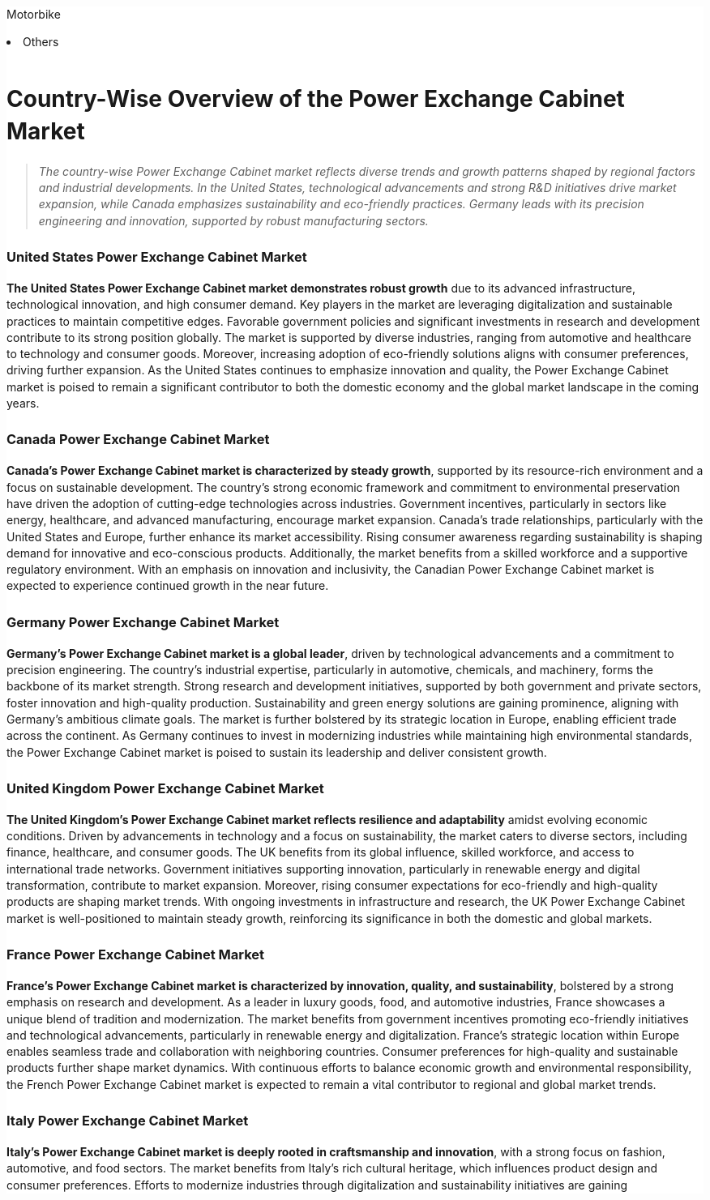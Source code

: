 Motorbike</li><li>Others</li></ul><h1><span class="">Country-Wise Overview of the Power Exchange Cabinet Market<br /></span></h1><blockquote><p><em><span class="">The country-wise Power Exchange Cabinet market reflects diverse trends and growth patterns shaped by regional factors and industrial developments. In the United States, technological advancements and strong R&amp;D initiatives drive market expansion, while Canada emphasizes sustainability and eco-friendly practices. Germany leads with its precision engineering and innovation, supported by robust manufacturing sectors.</span></em></p></blockquote><h3><strong>United States Power Exchange Cabinet Market</strong></h3><p><strong>The United States Power Exchange Cabinet market demonstrates robust growth</strong> due to its advanced infrastructure, technological innovation, and high consumer demand. Key players in the market are leveraging digitalization and sustainable practices to maintain competitive edges. Favorable government policies and significant investments in research and development contribute to its strong position globally. The market is supported by diverse industries, ranging from automotive and healthcare to technology and consumer goods. Moreover, increasing adoption of eco-friendly solutions aligns with consumer preferences, driving further expansion. As the United States continues to emphasize innovation and quality, the Power Exchange Cabinet market is poised to remain a significant contributor to both the domestic economy and the global market landscape in the coming years.</p><h3><strong>Canada Power Exchange Cabinet Market</strong></h3><p><strong>Canada&rsquo;s Power Exchange Cabinet market is characterized by steady growth</strong>, supported by its resource-rich environment and a focus on sustainable development. The country&rsquo;s strong economic framework and commitment to environmental preservation have driven the adoption of cutting-edge technologies across industries. Government incentives, particularly in sectors like energy, healthcare, and advanced manufacturing, encourage market expansion. Canada&rsquo;s trade relationships, particularly with the United States and Europe, further enhance its market accessibility. Rising consumer awareness regarding sustainability is shaping demand for innovative and eco-conscious products. Additionally, the market benefits from a skilled workforce and a supportive regulatory environment. With an emphasis on innovation and inclusivity, the Canadian Power Exchange Cabinet market is expected to experience continued growth in the near future.</p><h3><strong>Germany Power Exchange Cabinet Market</strong></h3><p><strong>Germany&rsquo;s Power Exchange Cabinet market is a global leader</strong>, driven by technological advancements and a commitment to precision engineering. The country&rsquo;s industrial expertise, particularly in automotive, chemicals, and machinery, forms the backbone of its market strength. Strong research and development initiatives, supported by both government and private sectors, foster innovation and high-quality production. Sustainability and green energy solutions are gaining prominence, aligning with Germany&rsquo;s ambitious climate goals. The market is further bolstered by its strategic location in Europe, enabling efficient trade across the continent. As Germany continues to invest in modernizing industries while maintaining high environmental standards, the Power Exchange Cabinet market is poised to sustain its leadership and deliver consistent growth.</p><h3><strong>United Kingdom Power Exchange Cabinet Market</strong></h3><p><strong>The United Kingdom&rsquo;s Power Exchange Cabinet market reflects resilience and adaptability</strong> amidst evolving economic conditions. Driven by advancements in technology and a focus on sustainability, the market caters to diverse sectors, including finance, healthcare, and consumer goods. The UK benefits from its global influence, skilled workforce, and access to international trade networks. Government initiatives supporting innovation, particularly in renewable energy and digital transformation, contribute to market expansion. Moreover, rising consumer expectations for eco-friendly and high-quality products are shaping market trends. With ongoing investments in infrastructure and research, the UK Power Exchange Cabinet market is well-positioned to maintain steady growth, reinforcing its significance in both the domestic and global markets.</p><h3><strong>France Power Exchange Cabinet Market</strong></h3><p><strong>France&rsquo;s Power Exchange Cabinet market is characterized by innovation, quality, and sustainability</strong>, bolstered by a strong emphasis on research and development. As a leader in luxury goods, food, and automotive industries, France showcases a unique blend of tradition and modernization. The market benefits from government incentives promoting eco-friendly initiatives and technological advancements, particularly in renewable energy and digitalization. France&rsquo;s strategic location within Europe enables seamless trade and collaboration with neighboring countries. Consumer preferences for high-quality and sustainable products further shape market dynamics. With continuous efforts to balance economic growth and environmental responsibility, the French Power Exchange Cabinet market is expected to remain a vital contributor to regional and global market trends.</p><h3><strong>Italy Power Exchange Cabinet Market</strong></h3><p><strong>Italy&rsquo;s Power Exchange Cabinet market is deeply rooted in craftsmanship and innovation</strong>, with a strong focus on fashion, automotive, and food sectors. The market benefits from Italy&rsquo;s rich cultural heritage, which influences product design and consumer preferences. Efforts to modernize industries through digitalization and sustainability initiatives are gaining